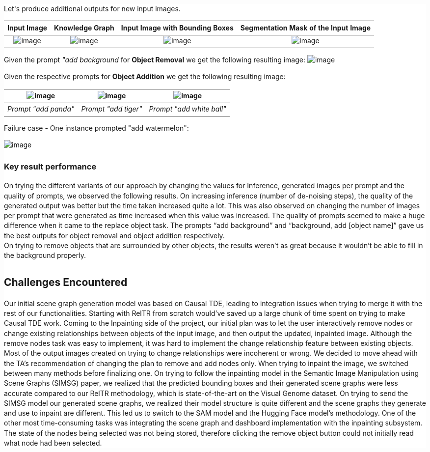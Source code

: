 Let's produce additional outputs for new input images.

| Input Image | Knowledge Graph | Input Image with Bounding Boxes | Segmentation Mask of the Input Image |
|:-------------:|:-------------:|:-------------:|:-------------:|
| ![image](https://github.gatech.edu/storage/user/79486/files/f45d2940-27f4-4195-b26e-eb3c5d1a1d63) | ![image](https://github.gatech.edu/storage/user/79486/files/2d89f3c7-bb5d-4255-9077-2f918a604087) | ![image](https://github.gatech.edu/storage/user/79486/files/090b825f-b9c5-46da-9334-0fa8750d1c3d) | ![image](https://github.gatech.edu/storage/user/79486/files/2f008ee1-479f-426c-b208-d80406bd0a95) |

Given the prompt *"add background* for **Object Removal** we get the following resulting image:
![image](https://github.gatech.edu/storage/user/79486/files/5eed20cb-cfbb-4b3a-9d60-5a870e099556)

Given the respective prompts for **Object Addition** we get the following resulting image:

| ![image](https://github.gatech.edu/storage/user/79486/files/ced8b143-a182-413d-9c42-d7a82227dffe) | ![image](https://github.gatech.edu/storage/user/79486/files/5f895432-245b-4cde-b01b-0eb4b6628295) | ![image](https://github.gatech.edu/storage/user/79486/files/99914ee9-4542-4b74-83fe-97c873747532) |
|:-------------:|:-------------:|:-------------:|
| *Prompt "add panda"* | *Prompt "add tiger"* | *Prompt "add white ball"* |

Failure case - One instance prompted "add watermelon":

![image](https://github.gatech.edu/storage/user/79486/files/0c9e4c79-4b98-4442-92b0-b210f877b3a4)

### Key result performance
On trying the different variants of our approach by changing the values for Inference, generated images per prompt and the quality of prompts, we observed the following results.
On increasing inference (number of de-noising steps), the quality of the generated output was better but the time taken increased quite a lot. This was also observed on changing the number of images per prompt that were generated as time increased when this value was increased. The quality of prompts seemed to make a huge difference when it came to the replace object task. The prompts “add background” and “background, add [object name]” gave us the best outputs for object removal and object addition respectively.  
On trying to remove objects that are surrounded by other objects, the results weren’t as great because it wouldn’t be able to fill in the background properly.

## Challenges Encountered 
Our initial scene graph generation model was based on Causal TDE, leading to integration issues when trying to merge it with the rest of our functionalities. Starting with RelTR from scratch would’ve saved up a large chunk of time spent on trying to make Causal TDE work.
Coming to the Inpainting side of the project, our initial plan was to let the user interactively remove nodes or change existing relationships between objects of the input image, and then output the updated, inpainted image. Although the remove nodes task was easy to implement, it was hard to implement the change relationship feature between existing objects. Most of the output images created on trying to change relationships were incoherent or wrong.
We decided to move ahead with the TA’s recommendation of changing the plan to remove and add nodes only. When trying to inpaint the image, we switched between many methods before finalizing one. On trying to follow the inpainting model in the Semantic Image Manipulation using Scene Graphs (SIMSG) paper, we realized that the predicted bounding boxes and their generated scene graphs were less accurate compared to our RelTR methodology, which is state-of-the-art on the Visual Genome dataset. On trying to send the SIMSG model our generated scene graphs, we realized their model structure is quite different and the scene graphs they generate and use to inpaint are different. This led us to switch to the SAM model and the Hugging Face model’s methodology. 
One of the other most time-consuming tasks was integrating the scene graph and dashboard implementation with the inpainting subsystem. The state of the nodes being selected was not being stored, therefore clicking the remove object button could not initially read what node had been selected.
